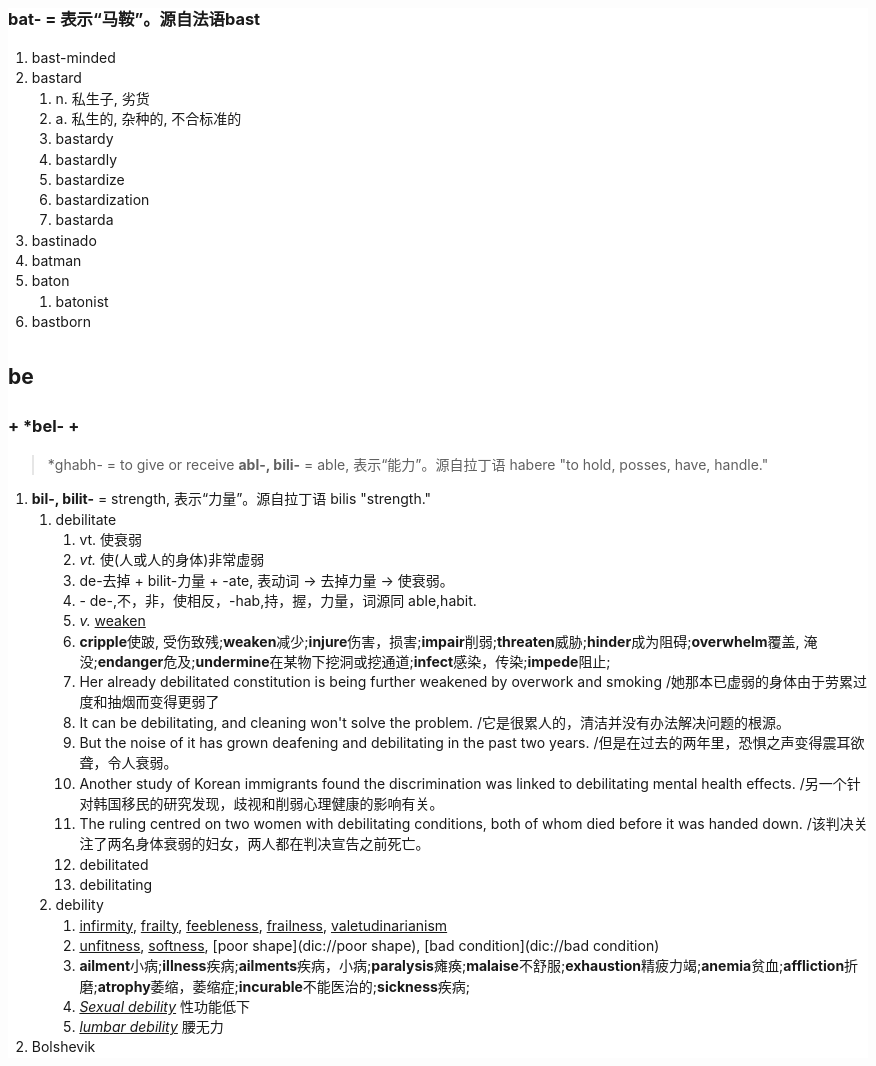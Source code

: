 
### bat- = 表示“马鞍”。源自法语bast
1. bast-minded
2. bastard
	1. n. 私生子, 劣货  
	2. a. 私生的, 杂种的, 不合标准的
	3. bastardy
	4. bastardly
	5. bastardize
	6. bastardization
	7. bastarda
4. bastinado
5. batman
6. baton
	1. batonist
7. bastborn



## be
### + \*bel- +
> \*ghabh- = to give or receive
> **abl-, bili-** = able, 表示“能力”。源自拉丁语 habere "to hold, posses, have, handle."

1. **bil-, bilit-** = strength, 表示“力量”。源自拉丁语 bilis "strength."
	1. debilitate
		1. vt. 使衰弱
		2. _vt._ 使(人或人的身体)非常虚弱
		3. de-去掉 + bilit-力量 + -ate, 表动词 → 去掉力量 → 使衰弱。
		4. - de-,不，非，使相反，-hab,持，握，力量，词源同 able,habit.
		5. _v._ [weaken](dic://weaken)
		6. **cripple**使跛, 受伤致残;**weaken**减少;**injure**伤害，损害;**impair**削弱;**threaten**威胁;**hinder**成为阻碍;**overwhelm**覆盖, 淹没;**endanger**危及;**undermine**在某物下挖洞或挖通道;**infect**感染，传染;**impede**阻止;
		7. Her already debilitated constitution is being further weakened by overwork and smoking /她那本已虚弱的身体由于劳累过度和抽烟而变得更弱了
		8. It can be debilitating, and cleaning won't solve the problem. /它是很累人的，清洁并没有办法解决问题的根源。
		9. But the noise of it has grown deafening and debilitating in the past two years. /但是在过去的两年里，恐惧之声变得震耳欲聋，令人衰弱。
		10. Another study of Korean immigrants found the discrimination was linked to debilitating mental health effects. /另一个针对韩国移民的研究发现，歧视和削弱心理健康的影响有关。
		11. The ruling centred on two women with debilitating conditions, both of whom died before it was handed down. /该判决关注了两名身体衰弱的妇女，两人都在判决宣告之前死亡。
		12. debilitated
		13. debilitating
	3. debility
		1. [infirmity](dic://infirmity), [frailty](dic://frailty), [feebleness](dic://feebleness), [frailness](dic://frailness), [valetudinarianism](dic://valetudinarianism)
		2. [unfitness](dic://unfitness), [softness](dic://softness), [poor shape](dic://poor shape), [bad condition](dic://bad condition)
		3. **ailment**小病;**illness**疾病;**ailments**疾病，小病;**paralysis**瘫痪;**malaise**不舒服;**exhaustion**精疲力竭;**anemia**贫血;**affliction**折磨;**atrophy**萎缩，萎缩症;**incurable**不能医治的;**sickness**疾病;
		4. _[Sexual debility](dic://Sexual%20debility)_ 性功能低下
		5. _[lumbar debility](dic://lumbar%20debility)_ 腰无力
2. Bolshevik

